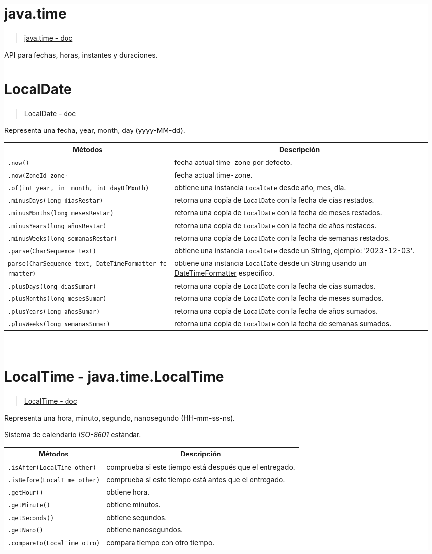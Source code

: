 # java.time

> [java.time - doc](https://docs.oracle.com/javase/8/docs/api/java/time/package-summary.html)

API para fechas, horas, instantes y duraciones.


# LocalDate

> [LocalDate - doc](https://docs.oracle.com/javase/8/docs/api/java/time/LocalDate.html)

Representa una fecha, year, month, day (yyyy-MM-dd).

| Métodos | Descripción |
|-|-|
| `.now()` | fecha actual time-zone por defecto. |
| `.now(ZoneId zone)` | fecha actual time-zone. |
| `.of(int year, int month, int dayOfMonth)` | obtiene una instancia `LocalDate` desde año, mes, día. |
| `.minusDays(long diasRestar)` | retorna una copia de `LocalDate` con la fecha de días restados. |
| `.minusMonths(long mesesRestar)` | retorna una copia de `LocalDate` con la fecha de meses restados. |
| `.minusYears(long añosRestar)` | retorna una copia de `LocalDate` con la fecha de años restados. |
| `.minusWeeks(long semanasRestar)` | retorna una copia de `LocalDate` con la fecha de semanas restados. |
| `.parse(CharSequence text)` | obtiene una instancia `LocalDate` desde un String, ejemplo: '2023-12-03'. |
| `parse(CharSequence text, DateTimeFormatter formatter)` | obtiene una instancia `LocalDate` desde un String usando un [DateTimeFormatter](https://docs.oracle.com/javase/8/docs/api/java/time/format/DateTimeFormatter.html) específico. |
| `.plusDays(long diasSumar)` | retorna una copia de `LocalDate` con la fecha de días sumados. |
| `.plusMonths(long mesesSumar)` | retorna una copia de `LocalDate` con la fecha de meses sumados. |
| `.plusYears(long añosSumar)` | retorna una copia de `LocalDate` con la fecha de años sumados. |
| `.plusWeeks(long semanasSumar)` | retorna una copia de `LocalDate` con la fecha de semanas sumados. |

<br>

# LocalTime - java.time.LocalTime

> [LocalTime - doc](https://docs.oracle.com/javase/8/docs/api/java/time/LocalTime.html)

Representa una hora, minuto, segundo, nanosegundo (HH-mm-ss-ns).

Sistema de calendario *ISO-8601* estándar.

| Métodos | Descripción |
|-|-|
| `.isAfter(LocalTime other)` | comprueba si este tiempo está después que el entregado. |
| `.isBefore(LocalTime other)` | comprueba si este tiempo está antes que el entregado. |
| `.getHour()` | obtiene hora. |
| `.getMinute()` | obtiene minutos. |
| `.getSeconds()` | obtiene segundos. |
| `.getNano()` | obtiene nanosegundos. |
| `.compareTo(LocalTime otro)` | compara tiempo con otro tiempo. |